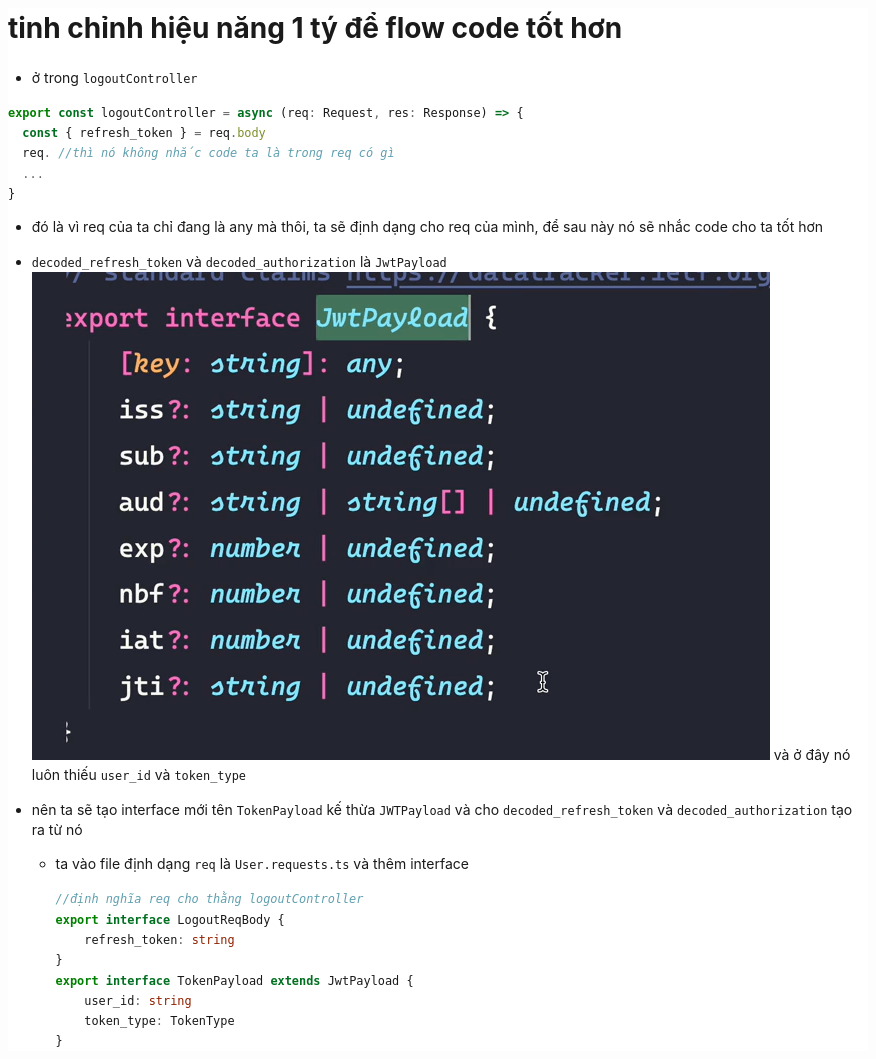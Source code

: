 # tinh chỉnh hiệu năng 1 tý để flow code tốt hơn

-   ở trong `logoutController`

```ts
export const logoutController = async (req: Request, res: Response) => {
  const { refresh_token } = req.body
  req. //thì nó không nhắc code ta là trong req có gì
  ...
}
```

-   đó là vì req của ta chỉ đang là any mà thôi, ta sẽ định dạng cho req của mình, để sau này nó sẽ nhắc code cho ta tốt hơn
-   `decoded_refresh_token` và `decoded_authorization` là `JwtPayload`
    ![Alt text](./attachments/image-99.png)
    và ở đây nó luôn thiếu `user_id` và `token_type`
-   nên ta sẽ tạo interface mới tên `TokenPayload` kế thừa `JWTPayload` và cho `decoded_refresh_token` và `decoded_authorization` tạo ra từ nó

    -   ta vào file định dạng `req` là `User.requests.ts` và thêm interface

        ```ts
        //định nghĩa req cho thằng logoutController
        export interface LogoutReqBody {
            refresh_token: string
        }
        export interface TokenPayload extends JwtPayload {
            user_id: string
            token_type: TokenType
        }
        ```
